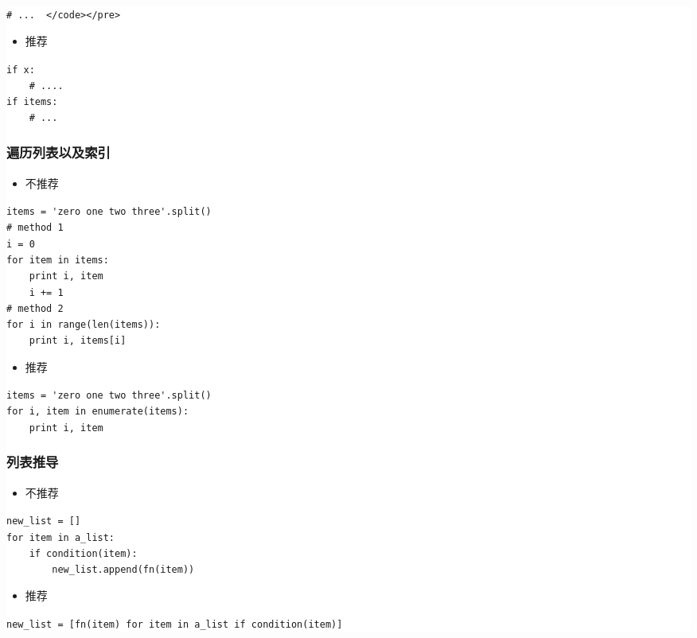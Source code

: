    # ...  </code></pre>
  <ul>
    <li>推荐</li>
  </ul>
  <pre><code class="python">if x:
    # ....
if items:
    # ...  </code></pre>
</div>

<div id="enumerate" class="step" data-x="1500" data-y="-500">
  <h3>遍历列表以及索引</h3>
  <ul>
    <li>不推荐</li>
  </ul>
  <pre><code class="python">items = 'zero one two three'.split()
# method 1
i = 0
for item in items:
    print i, item
    i += 1
# method 2
for i in range(len(items)):
    print i, items[i]</code></pre>
  <ul>
    <li>推荐</li>
  </ul>
  <pre><code class="python">items = 'zero one two three'.split()
for i, item in enumerate(items):
    print i, item</code></pre>
</div>

<div id="list-comprehensions" class="step" data-x="2500" data-y="-500">
  <h3>列表推导</h3>
  <ul>
    <li>不推荐</li>
  </ul>
  <pre><code class="python">new_list = []
for item in a_list:
    if condition(item):
        new_list.append(fn(item))  </code></pre>
  <ul>
    <li>推荐</li>
  </ul>
  <pre><code class="python">new_list = [fn(item) for item in a_list if condition(item)]  </code></pre>
</div>
